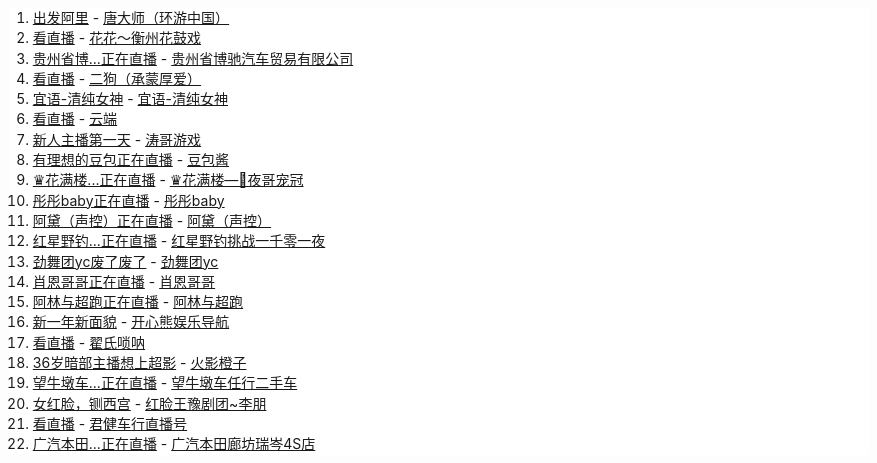 1. [出发阿里](https://webcast.amemv.com/webcast/reflow/6938961575973849856) - [唐大师（环游中国）](https://www.iesdouyin.com/share/user/85817030539?sec_uid=MS4wLjABAAAAVzubo4W9tgbxYI_8Oq5wGHnLzbx-Ar7fGl0KgLkLxsk)
1. [看直播](https://webcast.amemv.com/webcast/reflow/6938925747746655012) - [花花～衡州花鼓戏](https://www.iesdouyin.com/share/user/73896155387?sec_uid=MS4wLjABAAAA7wa14uPTjV2DekN3x3g-D_T95QbvklQ09DI5VEv6kj4)
1. [贵州省博...正在直播](https://webcast.amemv.com/webcast/reflow/6938913835373890317) - [贵州省博驰汽车贸易有限公司](https://www.iesdouyin.com/share/user/2164258993908814?sec_uid=MS4wLjABAAAAGku8XiW7-SsCCBRb6YuFSpsRpMlqMjpZryw5oP7pg9vrFZOTLjMxaH3OB9LNa1vN)
1. [看直播](https://webcast.amemv.com/webcast/reflow/6938957411378088742) - [二狗（承蒙厚爱）](https://www.iesdouyin.com/share/user/4424055109727223?sec_uid=MS4wLjABAAAAvMQpnokJ-8MU7PheS0lVIy_S9kbd3TDxsWpKEMj48Pavgu0m20HDLoMZbWYkXh5G)
1. [宜语-清纯女神](https://webcast.amemv.com/webcast/reflow/6938952978745690887) - [宜语-清纯女神](https://www.iesdouyin.com/share/user/111216751228?sec_uid=MS4wLjABAAAAc8175CS_B-yul8TUxL1V-8U26miCnkCvnpPFjfeET0Q)
1. [看直播](https://webcast.amemv.com/webcast/reflow/6938965794235714319) - [云端](https://www.iesdouyin.com/share/user/2167862056989035?sec_uid=MS4wLjABAAAAglra7bhzG6tjEzNuIJ1W1z7qh-YGaaQ0MWTtrnU3ZV-7JqcpcHmOc1vCGhcOlEtD)
1. [新人主播第一天](https://webcast.amemv.com/webcast/reflow/6938947803397868301) - [涛哥游戏](https://www.iesdouyin.com/share/user/70275159273?sec_uid=MS4wLjABAAAA2PgpLXV2ZYIWzZT67Z80UOU5QFAIXDjM3xkgFNiPYN8)
1. [有理想的豆包正在直播](https://webcast.amemv.com/webcast/reflow/6938824356114041631) - [豆包酱](https://www.iesdouyin.com/share/user/4503235914107581?sec_uid=MS4wLjABAAAAZ6ZGQfrsO3FxXF1oo1mYeQLGwCSivq6iyCh_yuamOyYunN1DoFiyUMiJo2yxpVcc)
1. [♛花满楼...正在直播](https://webcast.amemv.com/webcast/reflow/6938901031791201063) - [♛花满楼—🍓夜哥宠冠](https://www.iesdouyin.com/share/user/3447702900194669?sec_uid=MS4wLjABAAAAxcYqoFN7FrsXVA8N9oF8YcbWFF6A4s9muvDewgjcngzLBnY4hxxptB-_TK-2ltH1)
1. [彤彤baby正在直播](https://webcast.amemv.com/webcast/reflow/6938970744906976034) - [彤彤baby](https://www.iesdouyin.com/share/user/75961613591?sec_uid=MS4wLjABAAAAH32vorLG3mLWPrDoawoSR46EqkBDtX1s7q_7fIcXBf0)
1. [阿黛（声控）正在直播](https://webcast.amemv.com/webcast/reflow/6938961492817627941) - [阿黛（声控）](https://www.iesdouyin.com/share/user/4344887473622743?sec_uid=MS4wLjABAAAA_bCYeol5ZX_FixSE7Sj_DFSAItZSvKmELPI5KtRlXqXSlUw-3iepH33SRtXYAAPO)
1. [红星野钓...正在直播](https://webcast.amemv.com/webcast/reflow/6938932615009323787) - [红星野钓挑战一千零一夜](https://www.iesdouyin.com/share/user/105529107614?sec_uid=MS4wLjABAAAAXA8QIKhZOWa9YbmzprVYWFMspq5h7nmH9FABOrl7cZY)
1. [劲舞团yc废了废了](https://webcast.amemv.com/webcast/reflow/6938959431107349262) - [劲舞团yc](https://www.iesdouyin.com/share/user/110732027077?sec_uid=MS4wLjABAAAA9M4P85mWMC68FvSKCXLWDgCkA1JIHo8eV5uoUHhCZ_U)
1. [肖恩哥哥正在直播](https://webcast.amemv.com/webcast/reflow/6938961751283108638) - [肖恩哥哥](https://www.iesdouyin.com/share/user/101912264106?sec_uid=MS4wLjABAAAAS0omO9RJAPHxUB0GkCOvaBdrCp5jb4XEDw1-Yi4pB7c)
1. [阿林与超跑正在直播](https://webcast.amemv.com/webcast/reflow/6938890253864340258) - [阿林与超跑](https://www.iesdouyin.com/share/user/78045463366?sec_uid=MS4wLjABAAAAcddR7YpjPe4ZQYIfFDEexHXUJp9xYtpaQpBTYUrfJuM)
1. [新一年新面貌](https://webcast.amemv.com/webcast/reflow/6938960383659002632) - [开心熊娱乐导航](https://www.iesdouyin.com/share/user/3386107019409375?sec_uid=MS4wLjABAAAAcswTOEIl66z6q5yH59it2iihPr2jxKL8mQcBZHk8Usufbx2LxFciVFPot1oQghHG)
1. [看直播](https://webcast.amemv.com/webcast/reflow/6938962865135160079) - [翟氏唢呐](https://www.iesdouyin.com/share/user/4252499872331565?sec_uid=MS4wLjABAAAAXKQZiNNG8_Bwenvkb0wp842YvB8O-oSC-SOkrNQeXNPnMBCP5gh1GfwEBUUuetnC)
1. [36岁暗部主播想上超影](https://webcast.amemv.com/webcast/reflow/6938952004899326728) - [火影橙子](https://www.iesdouyin.com/share/user/59773288542?sec_uid=MS4wLjABAAAAkUKsD4NvyP0ExdA9GQVWNmcM798ddqe2Nvg7iSYps1Q)
1. [望牛墩车...正在直播](https://webcast.amemv.com/webcast/reflow/6938968801333824292) - [望牛墩车任行二手车](https://www.iesdouyin.com/share/user/59137085144?sec_uid=MS4wLjABAAAAoDLrWCLsj4tTxnN2ifo7yw3T1amEPK5JB8uEYLtvwdM)
1. [女红脸，铡西宫](https://webcast.amemv.com/webcast/reflow/6938943217539173150) - [红脸王豫剧团~李朋](https://www.iesdouyin.com/share/user/2774810736199646?sec_uid=MS4wLjABAAAALrxxBflIzG7np5yDrARlE7yeVCcDK8fMmNjX2Gxhw3iFJgppZ0GzFalzOskA9c-6)
1. [看直播](https://webcast.amemv.com/webcast/reflow/6938955884446173982) - [君健车行直播号](https://www.iesdouyin.com/share/user/3109019144695123?sec_uid=MS4wLjABAAAAHJu56akd8eHnKjguklVvuAZFrxkhG6s_JFJeZufxhKk4XXtJy2302J3LN1bDZcqd)
1. [广汽本田...正在直播](https://webcast.amemv.com/webcast/reflow/6938956882551786244) - [广汽本田廊坊瑞岑4S店](https://www.iesdouyin.com/share/user/501005004322143?sec_uid=MS4wLjABAAAAuMy1_NVGWefqPb-baJPIe9afa6eeMj0CeSZogd6PrJE)